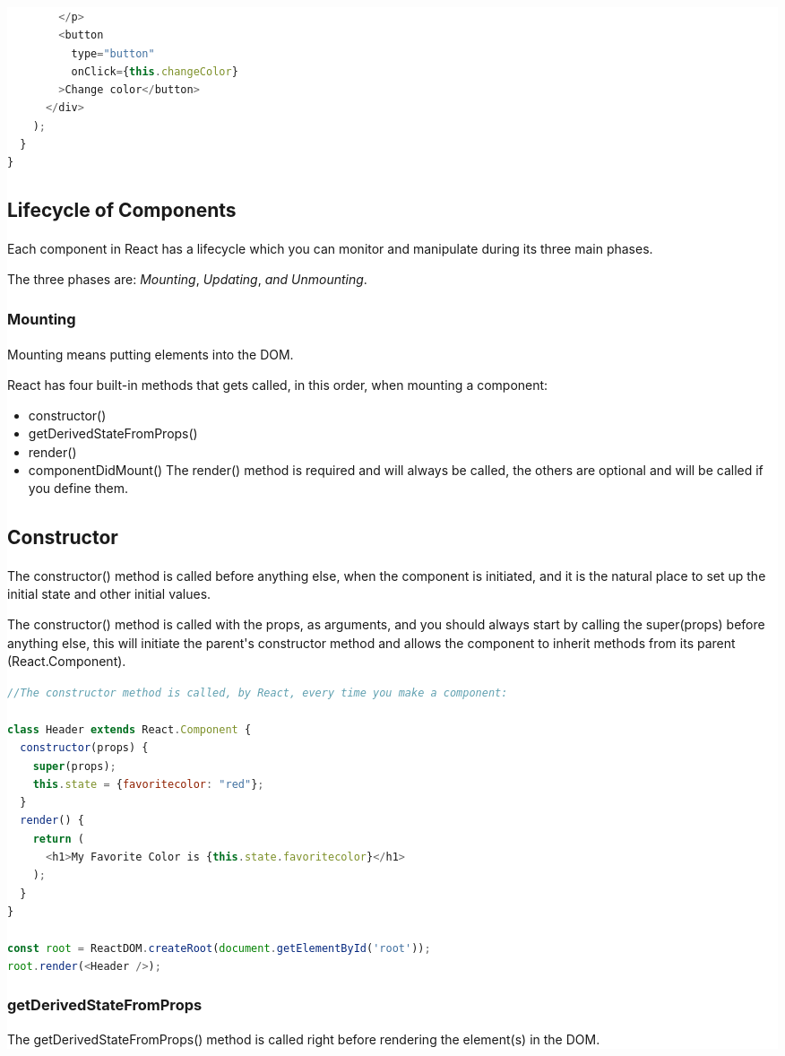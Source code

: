 ``` js title="Example:"
        </p>
        <button
          type="button"
          onClick={this.changeColor}
        >Change color</button>
      </div>
    );
  }
}
```
## Lifecycle of Components
Each component in React has a lifecycle which you can monitor and manipulate during its three main phases.

The three phases are: _Mounting_, _Updating_, _and Unmounting_.

### Mounting
Mounting means putting elements into the DOM.

React has four built-in methods that gets called, in this order, when mounting a component:

- constructor()
- getDerivedStateFromProps()
- render()
- componentDidMount()
The <span>render()</span> method is required and will always be called, the others are optional and will be called if you define them.

## Constructor
The <span>constructor()</span> method is called before anything else, when the component is initiated, and it is the natural place to set up the initial <span>state</span> and other initial values.

The <span>constructor()</span> method is called with the props, as arguments, and you should always start by calling the super(props) before anything else, this will initiate the parent's constructor method and allows the component to inherit methods from its parent (<span>React.Component</span>).

``` js title ="Example:"
//The constructor method is called, by React, every time you make a component:

class Header extends React.Component {
  constructor(props) {
    super(props);
    this.state = {favoritecolor: "red"};
  }
  render() {
    return (
      <h1>My Favorite Color is {this.state.favoritecolor}</h1>
    );
  }
}

const root = ReactDOM.createRoot(document.getElementById('root'));
root.render(<Header />);
```
### getDerivedStateFromProps
The <span>getDerivedStateFromProps()</span> method is called right before rendering the element(s) in the DOM.
